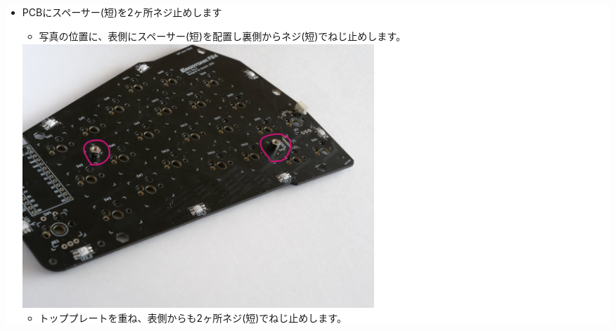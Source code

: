 - PCBにスペーサー(短)を2ヶ所ネジ止めします
  - 写真の位置に、表側にスペーサー(短)を配置し裏側からネジ(短)でねじ止めします。
   <img src="img/fig5_2.jpg" alt="img" title="img/spacer_s.jpg" width=500>
  
  - トッププレートを重ね、表側からも2ヶ所ネジ(短)でねじ止めします。